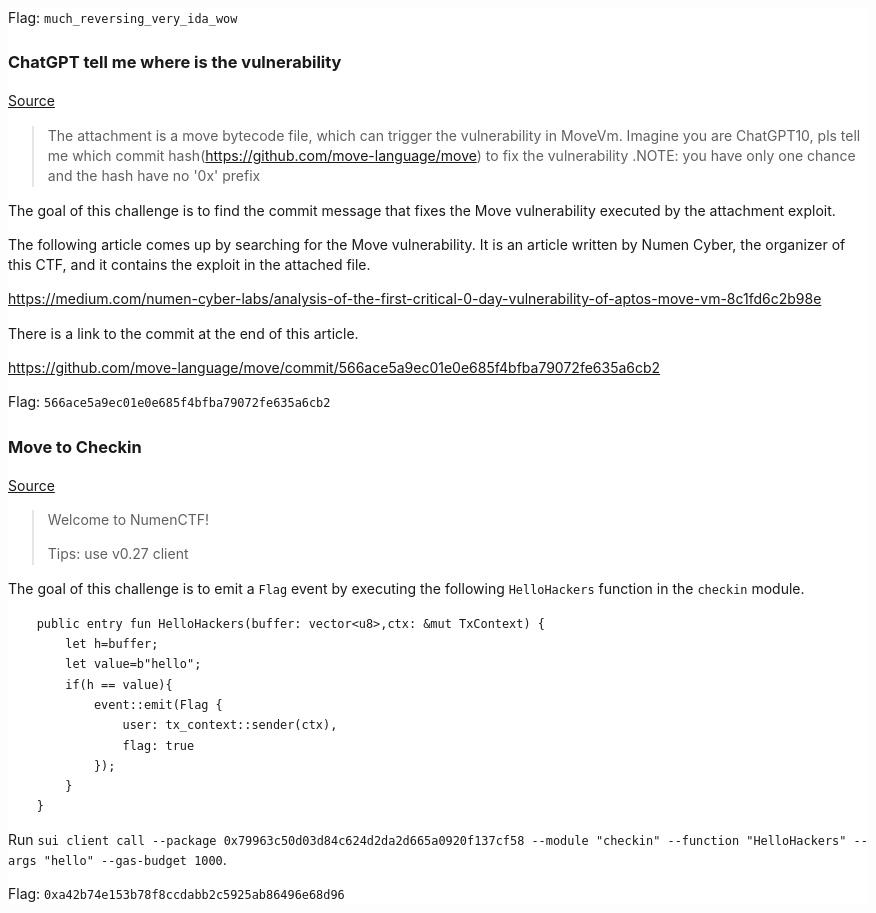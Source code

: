 Flag: `much_reversing_very_ida_wow`

### ChatGPT tell me where is the vulnerability

[Source](ChatGPT10)

>The attachment is a move bytecode file, which can trigger the vulnerability in MoveVm. Imagine you are ChatGPT10, pls tell me which commit hash(https://github.com/move-language/move) to fix the vulnerability .NOTE: you have only one chance and the hash have no '0x' prefix

The goal of this challenge is to find the commit message that fixes the Move vulnerability executed by the attachment exploit.

The following article comes up by searching for the Move vulnerability. It is an article written by Numen Cyber, the organizer of this CTF, and it contains the exploit in the attached file.

https://medium.com/numen-cyber-labs/analysis-of-the-first-critical-0-day-vulnerability-of-aptos-move-vm-8c1fd6c2b98e

There is a link to the commit at the end of this article.

https://github.com/move-language/move/commit/566ace5a9ec01e0e685f4bfba79072fe635a6cb2

Flag: `566ace5a9ec01e0e685f4bfba79072fe635a6cb2`

### Move to Checkin

[Source](MoveToCheckin)

>Welcome to NumenCTF!
>
>Tips: use v0.27 client

The goal of this challenge is to emit a `Flag` event by executing the following `HelloHackers` function in the `checkin` module.

```
    public entry fun HelloHackers(buffer: vector<u8>,ctx: &mut TxContext) {
        let h=buffer;
        let value=b"hello";
        if(h == value){
            event::emit(Flag {
                user: tx_context::sender(ctx),
                flag: true
            });
        }
    }
```
Run `sui client call --package 0x79963c50d03d84c624d2da2d665a0920f137cf58 --module "checkin" --function "HelloHackers" --args "hello" --gas-budget 1000`.

Flag: `0xa42b74e153b78f8ccdabb2c5925ab86496e68d96`